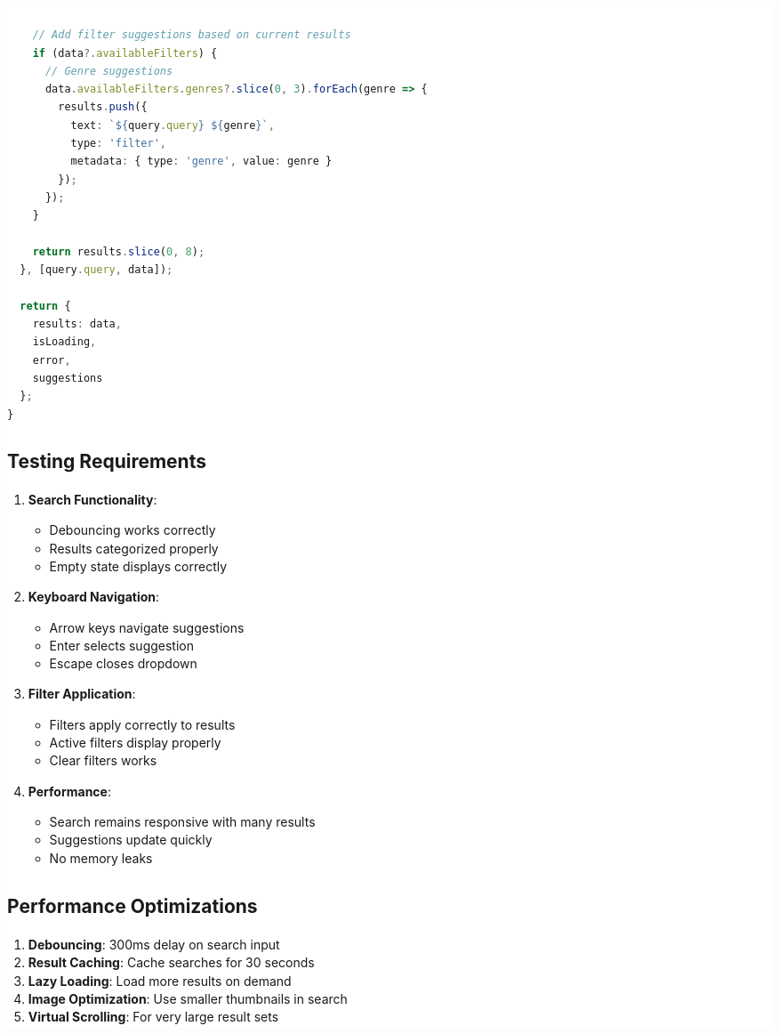 ```typescript
    
    // Add filter suggestions based on current results
    if (data?.availableFilters) {
      // Genre suggestions
      data.availableFilters.genres?.slice(0, 3).forEach(genre => {
        results.push({
          text: `${query.query} ${genre}`,
          type: 'filter',
          metadata: { type: 'genre', value: genre }
        });
      });
    }
    
    return results.slice(0, 8);
  }, [query.query, data]);
  
  return {
    results: data,
    isLoading,
    error,
    suggestions
  };
}
```

## Testing Requirements

1. **Search Functionality**:
   - Debouncing works correctly
   - Results categorized properly
   - Empty state displays correctly

2. **Keyboard Navigation**:
   - Arrow keys navigate suggestions
   - Enter selects suggestion
   - Escape closes dropdown

3. **Filter Application**:
   - Filters apply correctly to results
   - Active filters display properly
   - Clear filters works

4. **Performance**:
   - Search remains responsive with many results
   - Suggestions update quickly
   - No memory leaks

## Performance Optimizations

1. **Debouncing**: 300ms delay on search input
2. **Result Caching**: Cache searches for 30 seconds
3. **Lazy Loading**: Load more results on demand
4. **Image Optimization**: Use smaller thumbnails in search
5. **Virtual Scrolling**: For very large result sets
